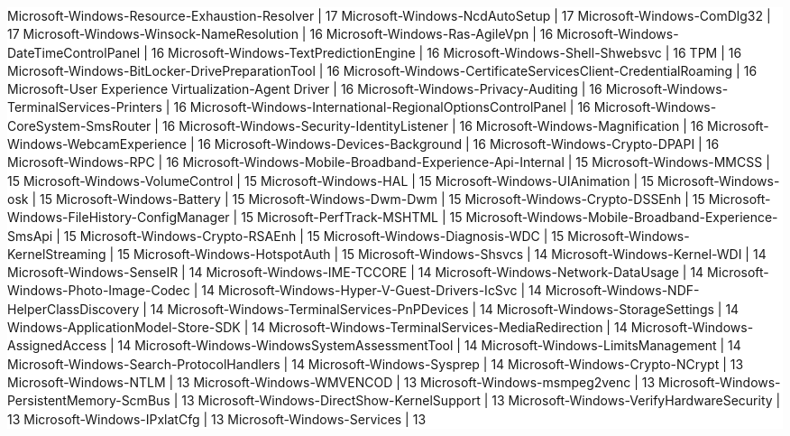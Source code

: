 Microsoft-Windows-Resource-Exhaustion-Resolver                              |  17
Microsoft-Windows-NcdAutoSetup                                              |  17
Microsoft-Windows-ComDlg32                                                  |  17
Microsoft-Windows-Winsock-NameResolution                                    |  16
Microsoft-Windows-Ras-AgileVpn                                              |  16
Microsoft-Windows-DateTimeControlPanel                                      |  16
Microsoft-Windows-TextPredictionEngine                                      |  16
Microsoft-Windows-Shell-Shwebsvc                                            |  16
TPM                                                                         |  16
Microsoft-Windows-BitLocker-DrivePreparationTool                            |  16
Microsoft-Windows-CertificateServicesClient-CredentialRoaming               |  16
Microsoft-User Experience Virtualization-Agent Driver                       |  16
Microsoft-Windows-Privacy-Auditing                                          |  16
Microsoft-Windows-TerminalServices-Printers                                 |  16
Microsoft-Windows-International-RegionalOptionsControlPanel                 |  16
Microsoft-Windows-CoreSystem-SmsRouter                                      |  16
Microsoft-Windows-Security-IdentityListener                                 |  16
Microsoft-Windows-Magnification                                             |  16
Microsoft-Windows-WebcamExperience                                          |  16
Microsoft-Windows-Devices-Background                                        |  16
Microsoft-Windows-Crypto-DPAPI                                              |  16
Microsoft-Windows-RPC                                                       |  16
Microsoft-Windows-Mobile-Broadband-Experience-Api-Internal                  |  15
Microsoft-Windows-MMCSS                                                     |  15
Microsoft-Windows-VolumeControl                                             |  15
Microsoft-Windows-HAL                                                       |  15
Microsoft-Windows-UIAnimation                                               |  15
Microsoft-Windows-osk                                                       |  15
Microsoft-Windows-Battery                                                   |  15
Microsoft-Windows-Dwm-Dwm                                                   |  15
Microsoft-Windows-Crypto-DSSEnh                                             |  15
Microsoft-Windows-FileHistory-ConfigManager                                 |  15
Microsoft-PerfTrack-MSHTML                                                  |  15
Microsoft-Windows-Mobile-Broadband-Experience-SmsApi                        |  15
Microsoft-Windows-Crypto-RSAEnh                                             |  15
Microsoft-Windows-Diagnosis-WDC                                             |  15
Microsoft-Windows-KernelStreaming                                           |  15
Microsoft-Windows-HotspotAuth                                               |  15
Microsoft-Windows-Shsvcs                                                    |  14
Microsoft-Windows-Kernel-WDI                                                |  14
Microsoft-Windows-SenseIR                                                   |  14
Microsoft-Windows-IME-TCCORE                                                |  14
Microsoft-Windows-Network-DataUsage                                         |  14
Microsoft-Windows-Photo-Image-Codec                                         |  14
Microsoft-Windows-Hyper-V-Guest-Drivers-IcSvc                               |  14
Microsoft-Windows-NDF-HelperClassDiscovery                                  |  14
Microsoft-Windows-TerminalServices-PnPDevices                               |  14
Microsoft-Windows-StorageSettings                                           |  14
Windows-ApplicationModel-Store-SDK                                          |  14
Microsoft-Windows-TerminalServices-MediaRedirection                         |  14
Microsoft-Windows-AssignedAccess                                            |  14
Microsoft-Windows-WindowsSystemAssessmentTool                               |  14
Microsoft-Windows-LimitsManagement                                          |  14
Microsoft-Windows-Search-ProtocolHandlers                                   |  14
Microsoft-Windows-Sysprep                                                   |  14
Microsoft-Windows-Crypto-NCrypt                                             |  13
Microsoft-Windows-NTLM                                                      |  13
Microsoft-Windows-WMVENCOD                                                  |  13
Microsoft-Windows-msmpeg2venc                                               |  13
Microsoft-Windows-PersistentMemory-ScmBus                                   |  13
Microsoft-Windows-DirectShow-KernelSupport                                  |  13
Microsoft-Windows-VerifyHardwareSecurity                                    |  13
Microsoft-Windows-IPxlatCfg                                                 |  13
Microsoft-Windows-Services                                                  |  13